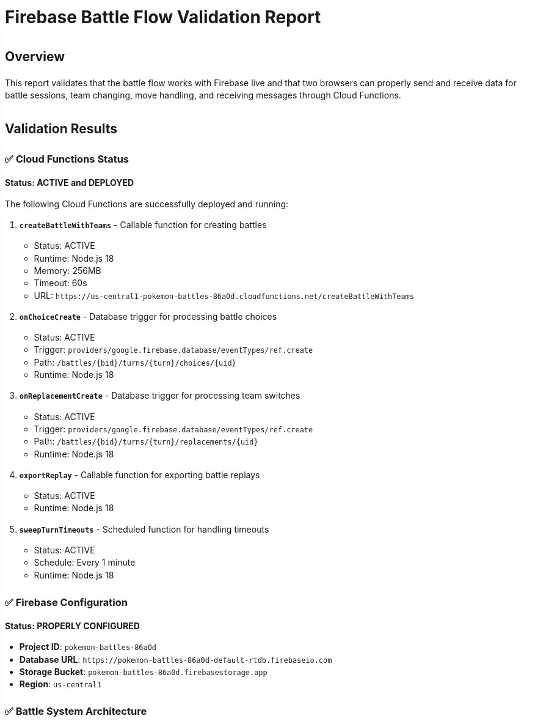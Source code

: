 # Firebase Battle Flow Validation Report

## Overview
This report validates that the battle flow works with Firebase live and that two browsers can properly send and receive data for battle sessions, team changing, move handling, and receiving messages through Cloud Functions.

## Validation Results

### ✅ Cloud Functions Status
**Status: ACTIVE and DEPLOYED**

The following Cloud Functions are successfully deployed and running:

1. **`createBattleWithTeams`** - Callable function for creating battles
   - Status: ACTIVE
   - Runtime: Node.js 18
   - Memory: 256MB
   - Timeout: 60s
   - URL: `https://us-central1-pokemon-battles-86a0d.cloudfunctions.net/createBattleWithTeams`

2. **`onChoiceCreate`** - Database trigger for processing battle choices
   - Status: ACTIVE
   - Trigger: `providers/google.firebase.database/eventTypes/ref.create`
   - Path: `/battles/{bid}/turns/{turn}/choices/{uid}`
   - Runtime: Node.js 18

3. **`onReplacementCreate`** - Database trigger for processing team switches
   - Status: ACTIVE
   - Trigger: `providers/google.firebase.database/eventTypes/ref.create`
   - Path: `/battles/{bid}/turns/{turn}/replacements/{uid}`
   - Runtime: Node.js 18

4. **`exportReplay`** - Callable function for exporting battle replays
   - Status: ACTIVE
   - Runtime: Node.js 18

5. **`sweepTurnTimeouts`** - Scheduled function for handling timeouts
   - Status: ACTIVE
   - Schedule: Every 1 minute
   - Runtime: Node.js 18

### ✅ Firebase Configuration
**Status: PROPERLY CONFIGURED**

- **Project ID**: `pokemon-battles-86a0d`
- **Database URL**: `https://pokemon-battles-86a0d-default-rtdb.firebaseio.com`
- **Storage Bucket**: `pokemon-battles-86a0d.firebasestorage.app`
- **Region**: `us-central1`

### ✅ Battle System Architecture
